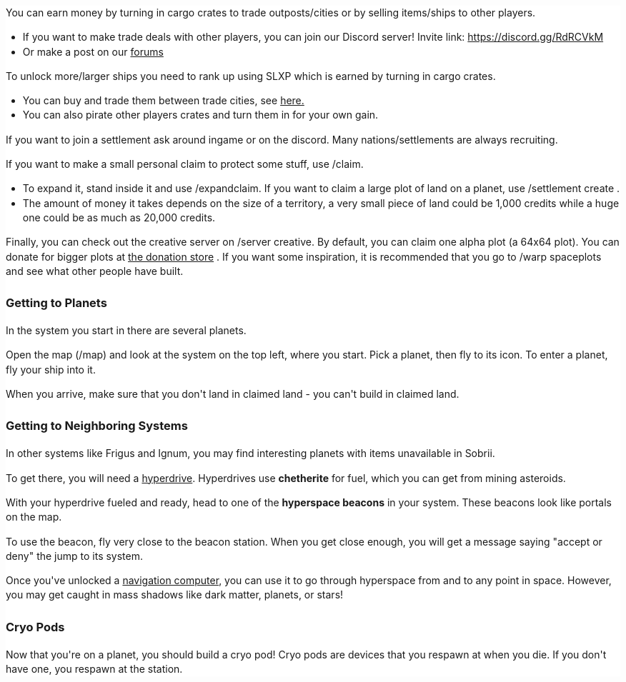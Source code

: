 You can earn money by turning in cargo crates to trade outposts/cities or by selling items/ships to other players.

   - If you want to make trade deals with other players, you can join our Discord server! Invite link: https://discord.gg/RdRCVkM
   - Or make a post on our [forums](https://forum.starlegacy.net/)

To unlock more/larger ships you need to rank up using SLXP which is earned by turning in cargo crates.
   - You can buy and trade them between trade cities, see [here.](https://starlegacy.net/wiki/misc/cargo_trading)
   - You can also pirate other players crates and turn them in for your own gain.

If you want to join a settlement ask around ingame or on the discord. Many nations/settlements are always recruiting.

If you want to make a small personal claim to protect some stuff, use /claim.
   - To expand it, stand inside it and use /expandclaim.
If you want to claim a large plot of land on a planet, use /settlement create <name>.
   - The amount of money it takes depends on the size of a territory, a very small piece of land could be 1,000 credits while a huge one could be as much as 20,000 credits. 

Finally, you can check out the creative server on /server creative. By default, you can claim one alpha plot (a 64x64 plot). You can donate for bigger plots at [the donation store](https://starlegacy.buycraft.net/) . If you want some inspiration, it is recommended that you go to /warp spaceplots and see what other people have built.

### Getting to Planets
In the system you start in there are several planets. 

Open the map (/map) and look at the system on the top left, where you start. Pick a planet, then fly to its icon. To enter a planet, fly your ship into it.

When you arrive, make sure that you don't land in claimed land - you can't build in claimed land.

### Getting to Neighboring Systems
In other systems like Frigus and Ignum, you may find interesting planets with items unavailable in Sobrii. 

To get there, you will need a [hyperdrive](https://starlegacy.net/wiki/starships/hyperdrives). Hyperdrives use **chetherite** for fuel, which you can get from mining asteroids. 

With your hyperdrive fueled and ready, head to one of the **hyperspace beacons** in your system. These beacons look like portals on the map. 

To use the beacon, fly very close to the beacon station. When you get close enough, you will get a message saying "accept or deny" the jump to its system.

Once you've unlocked a [navigation computer](https://starlegacy.net/wiki/starships/navigation_computer), you can use it to go through hyperspace from and to any point in space. However, you may get caught in mass shadows like dark matter, planets, or stars!

### Cryo Pods
Now that you're on a planet, you should build a cryo pod!
Cryo pods are devices that you respawn at when you die.
If you don't have one, you respawn at the station.
